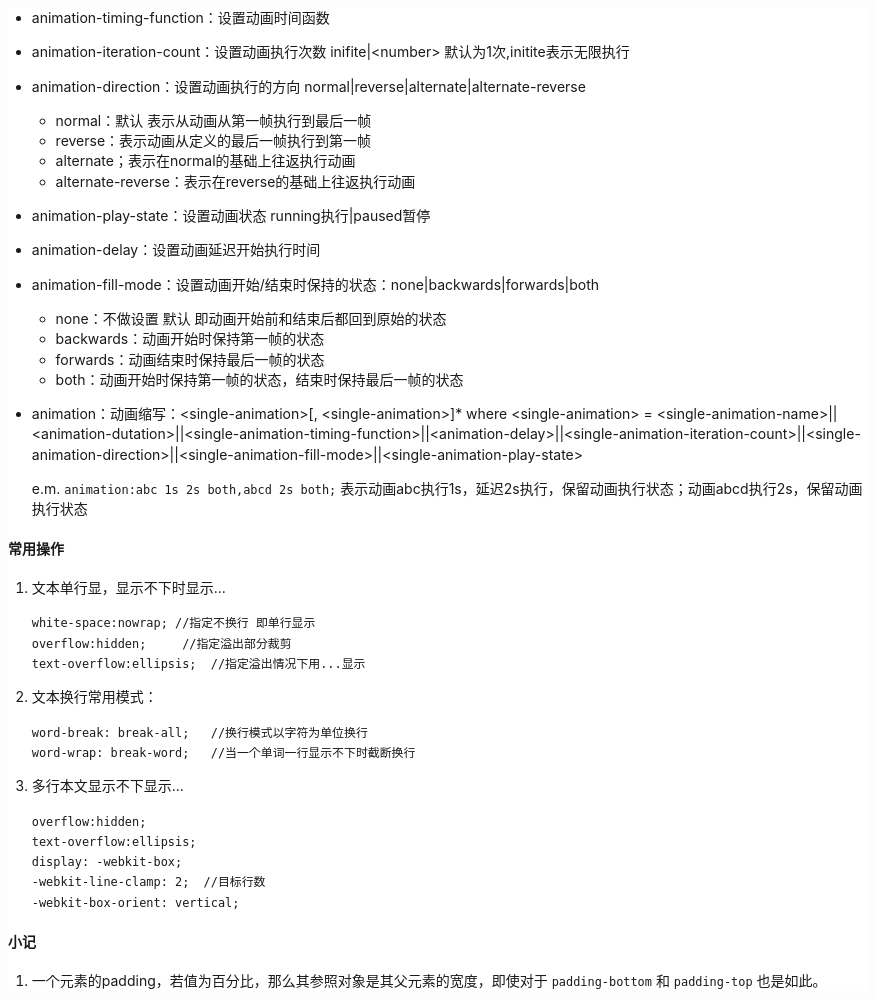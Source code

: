 + animation-timing-function：设置动画时间函数

+ animation-iteration-count：设置动画执行次数 inifite|\<number>  默认为1次,initite表示无限执行

+ animation-direction：设置动画执行的方向 normal|reverse|alternate|alternate-reverse 

  + normal：默认 表示从动画从第一帧执行到最后一帧
  + reverse：表示动画从定义的最后一帧执行到第一帧
  + alternate；表示在normal的基础上往返执行动画
  + alternate-reverse：表示在reverse的基础上往返执行动画

+ animation-play-state：设置动画状态 running执行|paused暂停

+ animation-delay：设置动画延迟开始执行时间

+ animation-fill-mode：设置动画开始/结束时保持的状态：none|backwards|forwards|both

  + none：不做设置 默认 即动画开始前和结束后都回到原始的状态
  + backwards：动画开始时保持第一帧的状态
  + forwards：动画结束时保持最后一帧的状态
  + both：动画开始时保持第一帧的状态，结束时保持最后一帧的状态

+ animation：动画缩写：\<single-animation>[, \<single-animation>]\* where \<single-animation>  = \<single-animation-name>||\<animation-dutation>||\<single-animation-timing-function>||\<animation-delay>||\<single-animation-iteration-count>||\<single-animation-direction>||\<single-animation-fill-mode>||\<single-animation-play-state>

  e.m. `animation:abc 1s 2s both,abcd 2s both;` 表示动画abc执行1s，延迟2s执行，保留动画执行状态；动画abcd执行2s，保留动画执行状态


#### 常用操作

1. 文本单行显，显示不下时显示...

   ```
   white-space:nowrap; //指定不换行 即单行显示
   overflow:hidden; 	//指定溢出部分裁剪
   text-overflow:ellipsis;	//指定溢出情况下用...显示
   ```

2. 文本换行常用模式：

   ```
   word-break: break-all;	//换行模式以字符为单位换行
   word-wrap: break-word;	//当一个单词一行显示不下时截断换行
   ```

3. 多行本文显示不下显示...

    ```
    overflow:hidden;
    text-overflow:ellipsis;
    display: -webkit-box;
    -webkit-line-clamp: 2;	//目标行数
    -webkit-box-orient: vertical;
    ```

#### 小记

1. 一个元素的padding，若值为百分比，那么其参照对象是其父元素的宽度，即使对于 `padding-bottom` 和 `padding-top` 也是如此。
